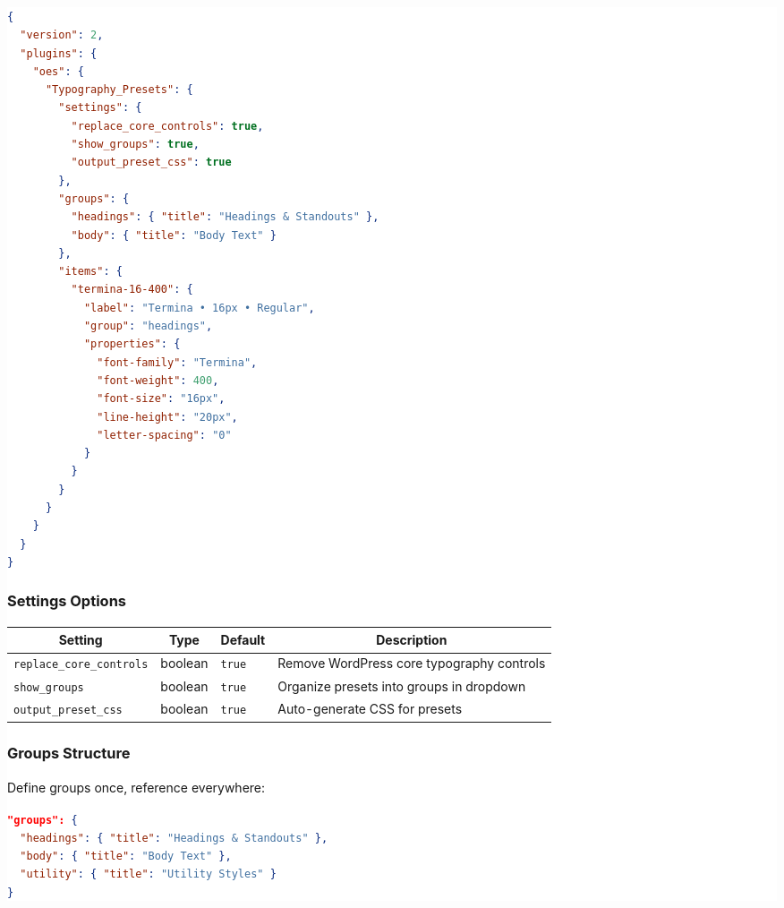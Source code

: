 ```json
{
  "version": 2,
  "plugins": {
    "oes": {
      "Typography_Presets": {
        "settings": {
          "replace_core_controls": true,
          "show_groups": true,
          "output_preset_css": true
        },
        "groups": {
          "headings": { "title": "Headings & Standouts" },
          "body": { "title": "Body Text" }
        },
        "items": {
          "termina-16-400": {
            "label": "Termina • 16px • Regular",
            "group": "headings",
            "properties": {
              "font-family": "Termina",
              "font-weight": 400,
              "font-size": "16px",
              "line-height": "20px",
              "letter-spacing": "0"
            }
          }
        }
      }
    }
  }
}
```

### Settings Options

| Setting | Type | Default | Description |
|---------|------|---------|-------------|
| `replace_core_controls` | boolean | `true` | Remove WordPress core typography controls |
| `show_groups` | boolean | `true` | Organize presets into groups in dropdown |
| `output_preset_css` | boolean | `true` | Auto-generate CSS for presets |

### Groups Structure

Define groups once, reference everywhere:

```json
"groups": {
  "headings": { "title": "Headings & Standouts" },
  "body": { "title": "Body Text" },
  "utility": { "title": "Utility Styles" }
}
```
